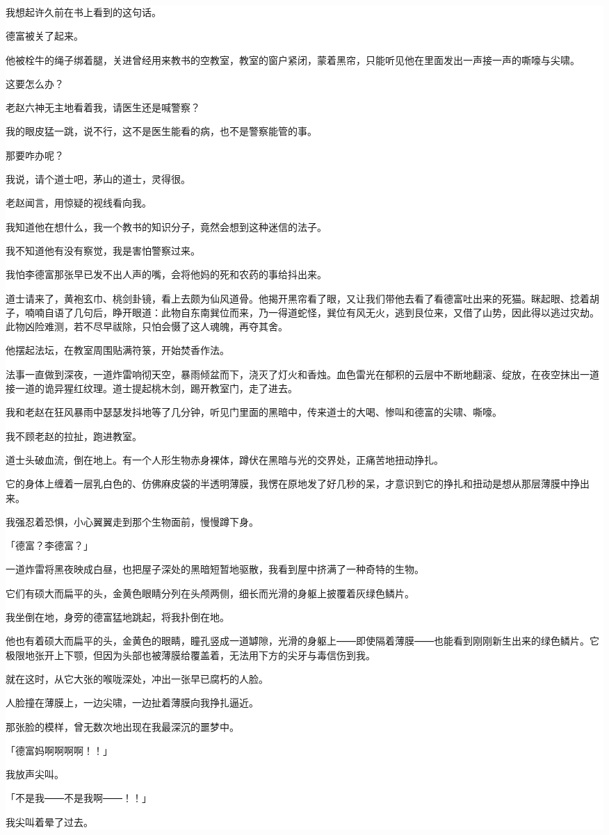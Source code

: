 我想起许久前在书上看到的这句话。

德富被关了起来。

他被栓牛的绳子绑着腿，关进曾经用来教书的空教室，教室的窗户紧闭，蒙着黑帘，只能听见他在里面发出一声接一声的嘶嚎与尖啸。

这要怎么办？

老赵六神无主地看着我，请医生还是喊警察？

我的眼皮猛一跳，说不行，这不是医生能看的病，也不是警察能管的事。

那要咋办呢？

我说，请个道士吧，茅山的道士，灵得很。

老赵闻言，用惊疑的视线看向我。

我知道他在想什么，我一个教书的知识分子，竟然会想到这种迷信的法子。

我不知道他有没有察觉，我是害怕警察过来。

我怕李德富那张早已发不出人声的嘴，会将他妈的死和农药的事给抖出来。

道士请来了，黄袍玄巾、桃剑卦镜，看上去颇为仙风道骨。他揭开黑帘看了眼，又让我们带他去看了看德富吐出来的死猫。眯起眼、捻着胡子，喃喃自语了几句后，睁开眼道：此物自东南巽位而来，乃一得道蛇怪，巽位有风无火，逃到艮位来，又借了山势，因此得以逃过灾劫。此物凶险难测，若不尽早祓除，只怕会慑了这人魂魄，再夺其舍。

他摆起法坛，在教室周围贴满符箓，开始焚香作法。

法事一直做到深夜，一道炸雷响彻天空，暴雨倾盆而下，浇灭了灯火和香烛。血色雷光在郁积的云层中不断地翻滚、绽放，在夜空抹出一道接一道的诡异猩红纹理。道士提起桃木剑，踢开教室门，走了进去。

我和老赵在狂风暴雨中瑟瑟发抖地等了几分钟，听见门里面的黑暗中，传来道士的大喝、惨叫和德富的尖啸、嘶嚎。

我不顾老赵的拉扯，跑进教室。

道士头破血流，倒在地上。有一个人形生物赤身裸体，蹲伏在黑暗与光的交界处，正痛苦地扭动挣扎。

它的身体上缠着一层乳白色的、仿佛麻皮袋的半透明薄膜，我愣在原地发了好几秒的呆，才意识到它的挣扎和扭动是想从那层薄膜中挣出来。

我强忍着恐惧，小心翼翼走到那个生物面前，慢慢蹲下身。

「德富？李德富？」

一道炸雷将黑夜映成白昼，也把屋子深处的黑暗短暂地驱散，我看到屋中挤满了一种奇特的生物。

它们有硕大而扁平的头，金黄色眼睛分列在头颅两侧，细长而光滑的身躯上披覆着灰绿色鳞片。

我坐倒在地，身旁的德富猛地跳起，将我扑倒在地。

他也有着硕大而扁平的头，金黄色的眼睛，瞳孔竖成一道罅隙，光滑的身躯上——即使隔着薄膜——也能看到刚刚新生出来的绿色鳞片。它极限地张开上下颚，但因为头部也被薄膜给覆盖着，无法用下方的尖牙与毒信伤到我。

就在这时，从它大张的喉咙深处，冲出一张早已腐朽的人脸。

人脸撞在薄膜上，一边尖啸，一边扯着薄膜向我挣扎逼近。

那张脸的模样，曾无数次地出现在我最深沉的噩梦中。

「德富妈啊啊啊啊！！」

我放声尖叫。

「不是我——不是我啊——！！」

我尖叫着晕了过去。
